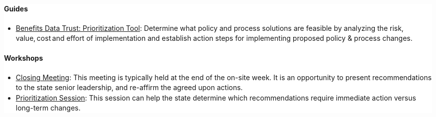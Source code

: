 #### Guides
* [Benefits Data Trust: Prioritization Tool](https://bdtrust.org/Prioritization_Tool.docx): Determine what policy and process solutions are feasible by analyzing the risk, value, cost and effort of implementation and establish action steps for implementing proposed policy & process changes.

#### Workshops
  * [Closing Meeting](../logistics/workshops-and-meetings/closing.md): This meeting is typically held at the end of the on-site week. It is an opportunity to present recommendations to the state senior leadership, and re-affirm the agreed upon actions.
  * [Prioritization Session](../logistics/workshops-and-meetings/prioritization-session.md): This session can help the state determine which recommendations require immediate action versus long-term changes.
